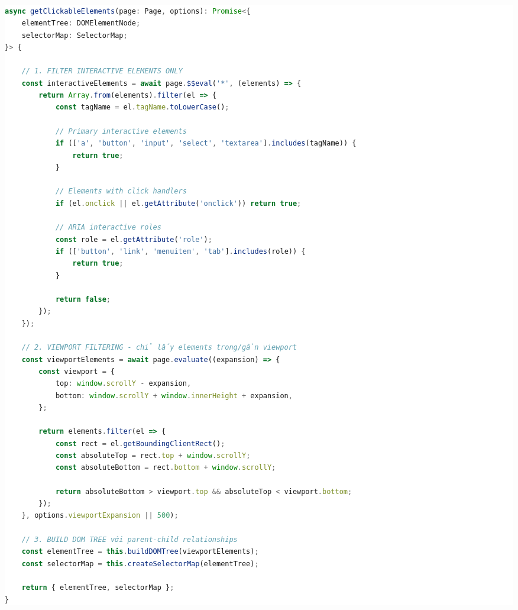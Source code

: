 ```typescript
async getClickableElements(page: Page, options): Promise<{
    elementTree: DOMElementNode;
    selectorMap: SelectorMap;
}> {
    
    // 1. FILTER INTERACTIVE ELEMENTS ONLY
    const interactiveElements = await page.$$eval('*', (elements) => {
        return Array.from(elements).filter(el => {
            const tagName = el.tagName.toLowerCase();
            
            // Primary interactive elements
            if (['a', 'button', 'input', 'select', 'textarea'].includes(tagName)) {
                return true;
            }
            
            // Elements with click handlers
            if (el.onclick || el.getAttribute('onclick')) return true;
            
            // ARIA interactive roles
            const role = el.getAttribute('role');
            if (['button', 'link', 'menuitem', 'tab'].includes(role)) {
                return true;
            }
            
            return false;
        });
    });
    
    // 2. VIEWPORT FILTERING - chỉ lấy elements trong/gần viewport
    const viewportElements = await page.evaluate((expansion) => {
        const viewport = {
            top: window.scrollY - expansion,
            bottom: window.scrollY + window.innerHeight + expansion,
        };
        
        return elements.filter(el => {
            const rect = el.getBoundingClientRect();
            const absoluteTop = rect.top + window.scrollY;
            const absoluteBottom = rect.bottom + window.scrollY;
            
            return absoluteBottom > viewport.top && absoluteTop < viewport.bottom;
        });
    }, options.viewportExpansion || 500);
    
    // 3. BUILD DOM TREE với parent-child relationships
    const elementTree = this.buildDOMTree(viewportElements);
    const selectorMap = this.createSelectorMap(elementTree);
    
    return { elementTree, selectorMap };
}
```

